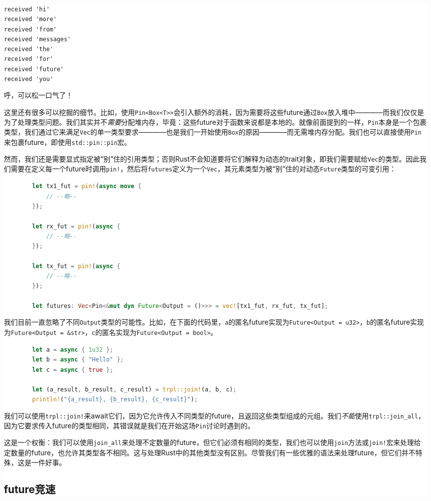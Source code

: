 ```
received 'hi'
received 'more'
received 'from'
received 'messages'
received 'the'
received 'for'
received 'future'
received 'you'
```

呼，可以松一口气了！

这里还有很多可以挖掘的细节。比如，使用`Pin<Box<T>>`会引入额外的消耗，因为需要将这些future通过`Box`放入堆中————而我们仅仅是为了处理类型问题。我们其实并不*需要*分配堆内存，毕竟：这些future对于函数来说都是本地的。就像前面提到的一样，`Pin`本身是一个包裹类型，我们通过它来满足`Vec`的单一类型要求————也是我们一开始使用`Box`的原因————而无需堆内存分配。我们也可以直接使用`Pin`来包裹future，即使用`std::pin::pin`宏。

然而，我们还是需要显式指定被“别”住的引用类型；否则Rust不会知道要将它们解释为动态的trait对象，即我们需要赋给`Vec`的类型。因此我们需要在定义每一个future时调用`pin!`，然后将`futures`定义为一个`Vec`，其元素类型为被“别”住的对动态`Future`类型的可变引用：

```rust
        let tx1_fut = pin!(async move {
            // --略--
        });

        let rx_fut = pin!(async {
            // --略--
        });

        let tx_fut = pin!(async {
            // --略--
        });

        let futures: Vec<Pin<&mut dyn Future<Output = ()>>> = vec![tx1_fut, rx_fut, tx_fut];
```

我们目前一直忽略了不同`Output`类型的可能性。比如，在下面的代码里，`a`的匿名future实现为`Future<Output = u32>`，`b`的匿名future实现为`Future<Output = &str>`，`c`的匿名实现为`Future<Output = bool>`。

```rust
        let a = async { 1u32 };
        let b = async { "Hello" };
        let c = async { true };

        let (a_result, b_result, c_result) = trpl::join!(a, b, c);
        println!("{a_result}, {b_result}, {c_result}");
```

我们可以使用`trpl::join!`来await它们，因为它允许传入不同类型的future，且返回这些类型组成的元组。我们*不能*使用`trpl::join_all`，因为它要求传入future的类型相同，其错误就是我们在开始这场`Pin`讨论时遇到的。

这是一个权衡：我们可以使用`join_all`来处理不定数量的future，但它们必须有相同的类型，我们也可以使用`join`方法或`join!`宏来处理给定数量的future，也允许其类型各不相同。这与处理Rust中的其他类型没有区别。尽管我们有一些优雅的语法来处理future，但它们并不特殊，这是一件好事。

## future竞速
